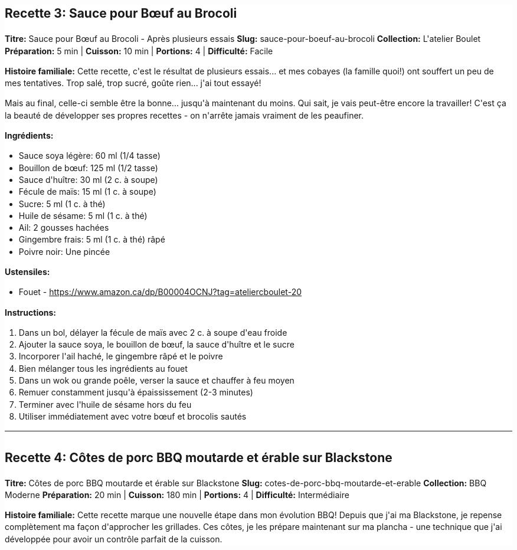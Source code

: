 
## Recette 3: Sauce pour Bœuf au Brocoli

**Titre:** Sauce pour Bœuf au Brocoli - Après plusieurs essais
**Slug:** sauce-pour-boeuf-au-brocoli
**Collection:** L'atelier Boulet
**Préparation:** 5 min | **Cuisson:** 10 min | **Portions:** 4 | **Difficulté:** Facile

**Histoire familiale:**
Cette recette, c'est le résultat de plusieurs essais... et mes cobayes (la famille quoi!) ont souffert un peu de mes tentatives. Trop salé, trop sucré, goûte rien... j'ai tout essayé!

Mais au final, celle-ci semble être la bonne... jusqu'à maintenant du moins. Qui sait, je vais peut-être encore la travailler! C'est ça la beauté de développer ses propres recettes - on n'arrête jamais vraiment de les peaufiner.

**Ingrédients:**
- Sauce soya légère: 60 ml (1/4 tasse)
- Bouillon de bœuf: 125 ml (1/2 tasse)
- Sauce d'huître: 30 ml (2 c. à soupe)
- Fécule de maïs: 15 ml (1 c. à soupe)
- Sucre: 5 ml (1 c. à thé)
- Huile de sésame: 5 ml (1 c. à thé)
- Ail: 2 gousses hachées
- Gingembre frais: 5 ml (1 c. à thé) râpé
- Poivre noir: Une pincée

**Ustensiles:**
- Fouet - https://www.amazon.ca/dp/B00004OCNJ?tag=ateliercboulet-20

**Instructions:**
1. Dans un bol, délayer la fécule de maïs avec 2 c. à soupe d'eau froide
2. Ajouter la sauce soya, le bouillon de bœuf, la sauce d'huître et le sucre
3. Incorporer l'ail haché, le gingembre râpé et le poivre
4. Bien mélanger tous les ingrédients au fouet
5. Dans un wok ou grande poêle, verser la sauce et chauffer à feu moyen
6. Remuer constamment jusqu'à épaississement (2-3 minutes)
7. Terminer avec l'huile de sésame hors du feu
8. Utiliser immédiatement avec votre bœuf et brocolis sautés

---

## Recette 4: Côtes de porc BBQ moutarde et érable sur Blackstone

**Titre:** Côtes de porc BBQ moutarde et érable sur Blackstone
**Slug:** cotes-de-porc-bbq-moutarde-et-erable
**Collection:** BBQ Moderne
**Préparation:** 20 min | **Cuisson:** 180 min | **Portions:** 4 | **Difficulté:** Intermédiaire

**Histoire familiale:**
Cette recette marque une nouvelle étape dans mon évolution BBQ! Depuis que j'ai ma Blackstone, je repense complètement ma façon d'approcher les grillades. Ces côtes, je les prépare maintenant sur ma plancha - une technique que j'ai développée pour avoir un contrôle parfait de la cuisson.
